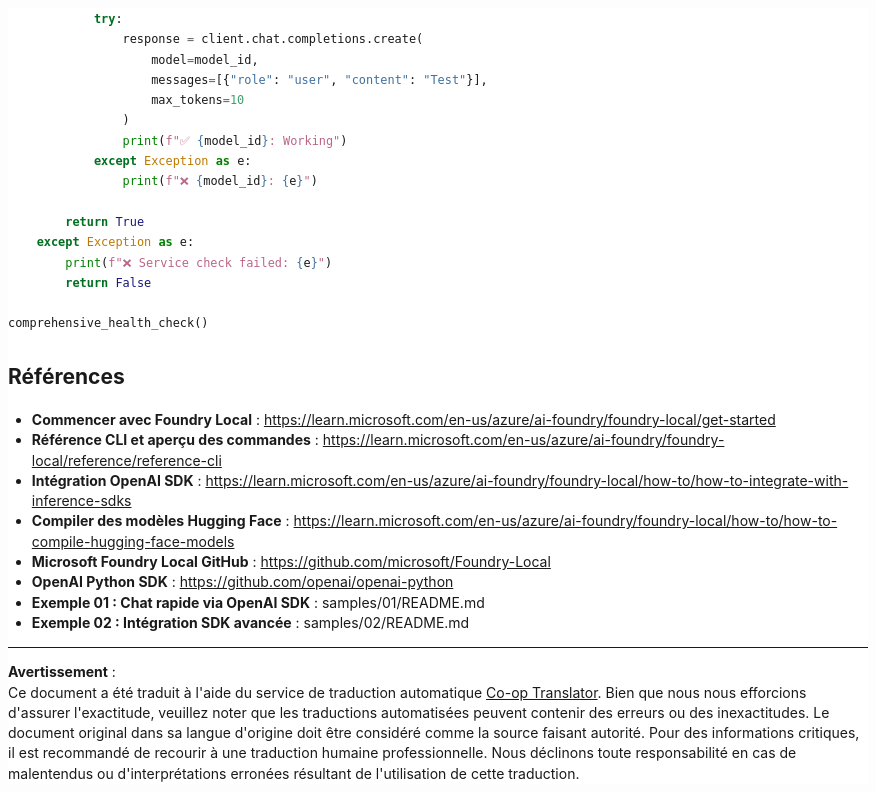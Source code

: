 ```python
            try:
                response = client.chat.completions.create(
                    model=model_id,
                    messages=[{"role": "user", "content": "Test"}],
                    max_tokens=10
                )
                print(f"✅ {model_id}: Working")
            except Exception as e:
                print(f"❌ {model_id}: {e}")
        
        return True
    except Exception as e:
        print(f"❌ Service check failed: {e}")
        return False

comprehensive_health_check()
```

## Références

- **Commencer avec Foundry Local** : https://learn.microsoft.com/en-us/azure/ai-foundry/foundry-local/get-started
- **Référence CLI et aperçu des commandes** : https://learn.microsoft.com/en-us/azure/ai-foundry/foundry-local/reference/reference-cli
- **Intégration OpenAI SDK** : https://learn.microsoft.com/en-us/azure/ai-foundry/foundry-local/how-to/how-to-integrate-with-inference-sdks
- **Compiler des modèles Hugging Face** : https://learn.microsoft.com/en-us/azure/ai-foundry/foundry-local/how-to/how-to-compile-hugging-face-models
- **Microsoft Foundry Local GitHub** : https://github.com/microsoft/Foundry-Local
- **OpenAI Python SDK** : https://github.com/openai/openai-python
- **Exemple 01 : Chat rapide via OpenAI SDK** : samples/01/README.md
- **Exemple 02 : Intégration SDK avancée** : samples/02/README.md

---

**Avertissement** :  
Ce document a été traduit à l'aide du service de traduction automatique [Co-op Translator](https://github.com/Azure/co-op-translator). Bien que nous nous efforcions d'assurer l'exactitude, veuillez noter que les traductions automatisées peuvent contenir des erreurs ou des inexactitudes. Le document original dans sa langue d'origine doit être considéré comme la source faisant autorité. Pour des informations critiques, il est recommandé de recourir à une traduction humaine professionnelle. Nous déclinons toute responsabilité en cas de malentendus ou d'interprétations erronées résultant de l'utilisation de cette traduction.